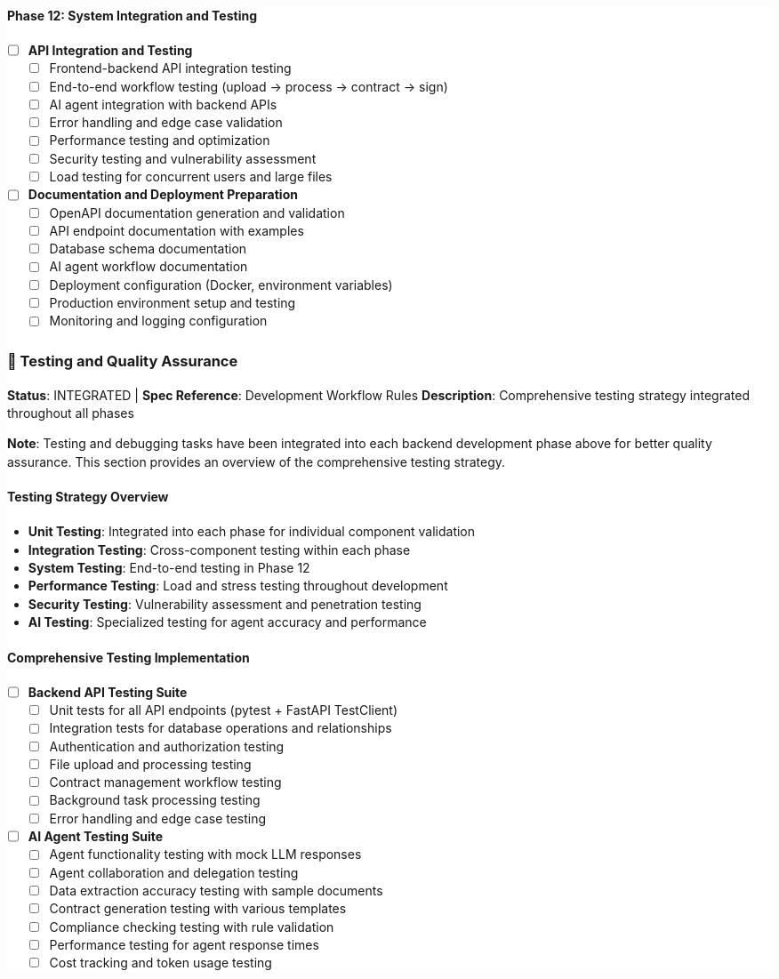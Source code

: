 #### Phase 12: System Integration and Testing
- [ ] **API Integration and Testing**
  - [ ] Frontend-backend API integration testing
  - [ ] End-to-end workflow testing (upload → process → contract → sign)
  - [ ] AI agent integration with backend APIs
  - [ ] Error handling and edge case validation
  - [ ] Performance testing and optimization
  - [ ] Security testing and vulnerability assessment
  - [ ] Load testing for concurrent users and large files

- [ ] **Documentation and Deployment Preparation**
  - [ ] OpenAPI documentation generation and validation
  - [ ] API endpoint documentation with examples
  - [ ] Database schema documentation
  - [ ] AI agent workflow documentation
  - [ ] Deployment configuration (Docker, environment variables)
  - [ ] Production environment setup and testing
  - [ ] Monitoring and logging configuration

### 🧪 Testing and Quality Assurance
**Status**: INTEGRATED | **Spec Reference**: Development Workflow Rules
**Description**: Comprehensive testing strategy integrated throughout all phases

**Note**: Testing and debugging tasks have been integrated into each backend development phase above for better quality assurance. This section provides an overview of the comprehensive testing strategy.

#### Testing Strategy Overview
- **Unit Testing**: Integrated into each phase for individual component validation
- **Integration Testing**: Cross-component testing within each phase
- **System Testing**: End-to-end testing in Phase 12
- **Performance Testing**: Load and stress testing throughout development
- **Security Testing**: Vulnerability assessment and penetration testing
- **AI Testing**: Specialized testing for agent accuracy and performance

#### Comprehensive Testing Implementation
- [ ] **Backend API Testing Suite**
  - [ ] Unit tests for all API endpoints (pytest + FastAPI TestClient)
  - [ ] Integration tests for database operations and relationships
  - [ ] Authentication and authorization testing
  - [ ] File upload and processing testing
  - [ ] Contract management workflow testing
  - [ ] Background task processing testing
  - [ ] Error handling and edge case testing

- [ ] **AI Agent Testing Suite**
  - [ ] Agent functionality testing with mock LLM responses
  - [ ] Agent collaboration and delegation testing
  - [ ] Data extraction accuracy testing with sample documents
  - [ ] Contract generation testing with various templates
  - [ ] Compliance checking testing with rule validation
  - [ ] Performance testing for agent response times
  - [ ] Cost tracking and token usage testing
